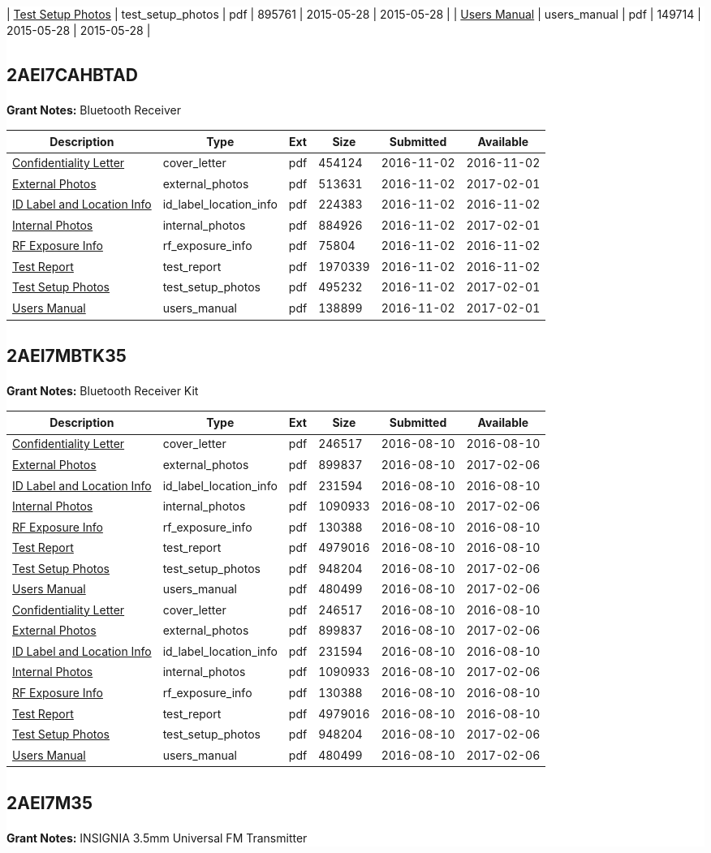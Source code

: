 | [Test Setup Photos](2AEI7MA5/10ab9aff948ae9a02c9dfb27f8d07459/2626324.pdf) | test_setup_photos | pdf | 895761 | 2015-05-28 | 2015-05-28 |
| [Users Manual](2AEI7MA5/10ab9aff948ae9a02c9dfb27f8d07459/2626325.pdf) | users_manual | pdf | 149714 | 2015-05-28 | 2015-05-28 |
## 2AEI7CAHBTAD
**Grant Notes:** Bluetooth Receiver

| Description | Type | Ext | Size | Submitted | Available |
| ----------- | ---- | --- | ---- | --------- | --------- |
| [Confidentiality Letter](2AEI7CAHBTAD/b7473427a5dc445c5fd43f3123714992/3184577.pdf) | cover_letter | pdf | 454124 | 2016-11-02 | 2016-11-02 |
| [External Photos](2AEI7CAHBTAD/b7473427a5dc445c5fd43f3123714992/3184578.pdf) | external_photos | pdf | 513631 | 2016-11-02 | 2017-02-01 |
| [ID Label and Location Info](2AEI7CAHBTAD/b7473427a5dc445c5fd43f3123714992/3184579.pdf) | id_label_location_info | pdf | 224383 | 2016-11-02 | 2016-11-02 |
| [Internal Photos](2AEI7CAHBTAD/b7473427a5dc445c5fd43f3123714992/3184580.pdf) | internal_photos | pdf | 884926 | 2016-11-02 | 2017-02-01 |
| [RF Exposure Info](2AEI7CAHBTAD/b7473427a5dc445c5fd43f3123714992/3184582.pdf) | rf_exposure_info | pdf | 75804 | 2016-11-02 | 2016-11-02 |
| [Test Report](2AEI7CAHBTAD/b7473427a5dc445c5fd43f3123714992/3184584.pdf) | test_report | pdf | 1970339 | 2016-11-02 | 2016-11-02 |
| [Test Setup Photos](2AEI7CAHBTAD/b7473427a5dc445c5fd43f3123714992/3184585.pdf) | test_setup_photos | pdf | 495232 | 2016-11-02 | 2017-02-01 |
| [Users Manual](2AEI7CAHBTAD/b7473427a5dc445c5fd43f3123714992/3184586.pdf) | users_manual | pdf | 138899 | 2016-11-02 | 2017-02-01 |
## 2AEI7MBTK35
**Grant Notes:** Bluetooth Receiver Kit

| Description | Type | Ext | Size | Submitted | Available |
| ----------- | ---- | --- | ---- | --------- | --------- |
| [Confidentiality Letter](2AEI7MBTK35/7fbdad0bba78fc54be7b46825e30fcef/3093224.pdf) | cover_letter | pdf | 246517 | 2016-08-10 | 2016-08-10 |
| [External Photos](2AEI7MBTK35/7fbdad0bba78fc54be7b46825e30fcef/3093225.pdf) | external_photos | pdf | 899837 | 2016-08-10 | 2017-02-06 |
| [ID Label and Location Info](2AEI7MBTK35/7fbdad0bba78fc54be7b46825e30fcef/3093226.pdf) | id_label_location_info | pdf | 231594 | 2016-08-10 | 2016-08-10 |
| [Internal Photos](2AEI7MBTK35/7fbdad0bba78fc54be7b46825e30fcef/3093227.pdf) | internal_photos | pdf | 1090933 | 2016-08-10 | 2017-02-06 |
| [RF Exposure Info](2AEI7MBTK35/7fbdad0bba78fc54be7b46825e30fcef/3093229.pdf) | rf_exposure_info | pdf | 130388 | 2016-08-10 | 2016-08-10 |
| [Test Report](2AEI7MBTK35/7fbdad0bba78fc54be7b46825e30fcef/3093242.pdf) | test_report | pdf | 4979016 | 2016-08-10 | 2016-08-10 |
| [Test Setup Photos](2AEI7MBTK35/7fbdad0bba78fc54be7b46825e30fcef/3093232.pdf) | test_setup_photos | pdf | 948204 | 2016-08-10 | 2017-02-06 |
| [Users Manual](2AEI7MBTK35/7fbdad0bba78fc54be7b46825e30fcef/3093233.pdf) | users_manual | pdf | 480499 | 2016-08-10 | 2017-02-06 |
| [Confidentiality Letter](2AEI7MBTK35/b63a58a2d9888b4656bcae6bb905d262/3093224.pdf) | cover_letter | pdf | 246517 | 2016-08-10 | 2016-08-10 |
| [External Photos](2AEI7MBTK35/b63a58a2d9888b4656bcae6bb905d262/3093225.pdf) | external_photos | pdf | 899837 | 2016-08-10 | 2017-02-06 |
| [ID Label and Location Info](2AEI7MBTK35/b63a58a2d9888b4656bcae6bb905d262/3093226.pdf) | id_label_location_info | pdf | 231594 | 2016-08-10 | 2016-08-10 |
| [Internal Photos](2AEI7MBTK35/b63a58a2d9888b4656bcae6bb905d262/3093227.pdf) | internal_photos | pdf | 1090933 | 2016-08-10 | 2017-02-06 |
| [RF Exposure Info](2AEI7MBTK35/b63a58a2d9888b4656bcae6bb905d262/3093229.pdf) | rf_exposure_info | pdf | 130388 | 2016-08-10 | 2016-08-10 |
| [Test Report](2AEI7MBTK35/b63a58a2d9888b4656bcae6bb905d262/3093242.pdf) | test_report | pdf | 4979016 | 2016-08-10 | 2016-08-10 |
| [Test Setup Photos](2AEI7MBTK35/b63a58a2d9888b4656bcae6bb905d262/3093232.pdf) | test_setup_photos | pdf | 948204 | 2016-08-10 | 2017-02-06 |
| [Users Manual](2AEI7MBTK35/b63a58a2d9888b4656bcae6bb905d262/3093233.pdf) | users_manual | pdf | 480499 | 2016-08-10 | 2017-02-06 |
## 2AEI7M35
**Grant Notes:** INSIGNIA 3.5mm Universal FM Transmitter
